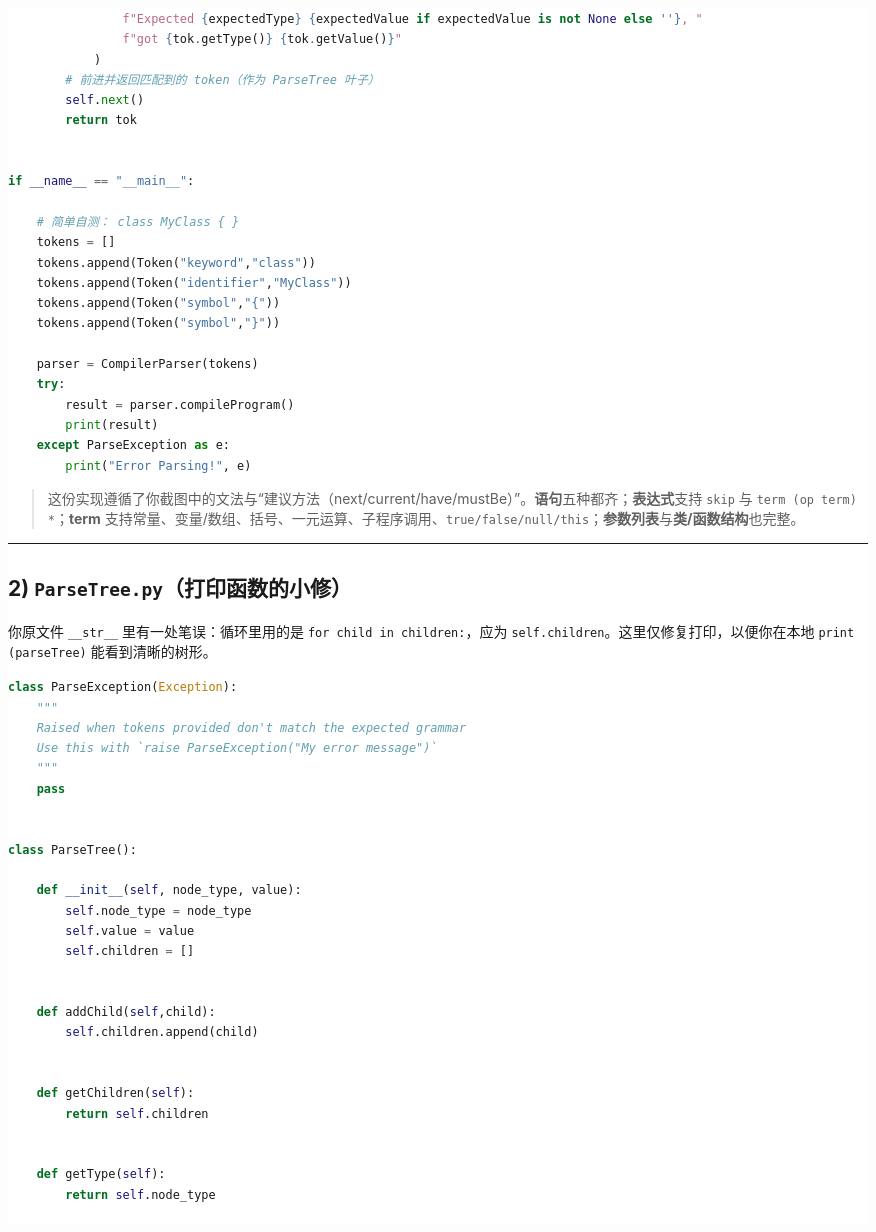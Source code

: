 ```python
                f"Expected {expectedType} {expectedValue if expectedValue is not None else ''}, "
                f"got {tok.getType()} {tok.getValue()}"
            )
        # 前进并返回匹配到的 token（作为 ParseTree 叶子）
        self.next()
        return tok
    

if __name__ == "__main__":

    # 简单自测： class MyClass { }
    tokens = []
    tokens.append(Token("keyword","class"))
    tokens.append(Token("identifier","MyClass"))
    tokens.append(Token("symbol","{"))
    tokens.append(Token("symbol","}"))

    parser = CompilerParser(tokens)
    try:
        result = parser.compileProgram()
        print(result)
    except ParseException as e:
        print("Error Parsing!", e)
```

> 这份实现遵循了你截图中的文法与“建议方法（next/current/have/mustBe）”。**语句**五种都齐；**表达式**支持 `skip` 与 `term (op term)*`；**term** 支持常量、变量/数组、括号、一元运算、子程序调用、`true/false/null/this`；**参数列表**与**类/函数结构**也完整。

------

## 2) `ParseTree.py`（打印函数的小修）

你原文件 `__str__` 里有一处笔误：循环里用的是 `for child in children:`，应为 `self.children`。这里仅修复打印，以便你在本地 `print(parseTree)` 能看到清晰的树形。

```python
class ParseException(Exception):
    """
    Raised when tokens provided don't match the expected grammar
    Use this with `raise ParseException("My error message")`
    """
    pass


class ParseTree():

    def __init__(self, node_type, value):
        self.node_type = node_type
        self.value = value
        self.children = []
    

    def addChild(self,child):
        self.children.append(child)
    

    def getChildren(self):
        return self.children
    

    def getType(self):
        return self.node_type
    

```